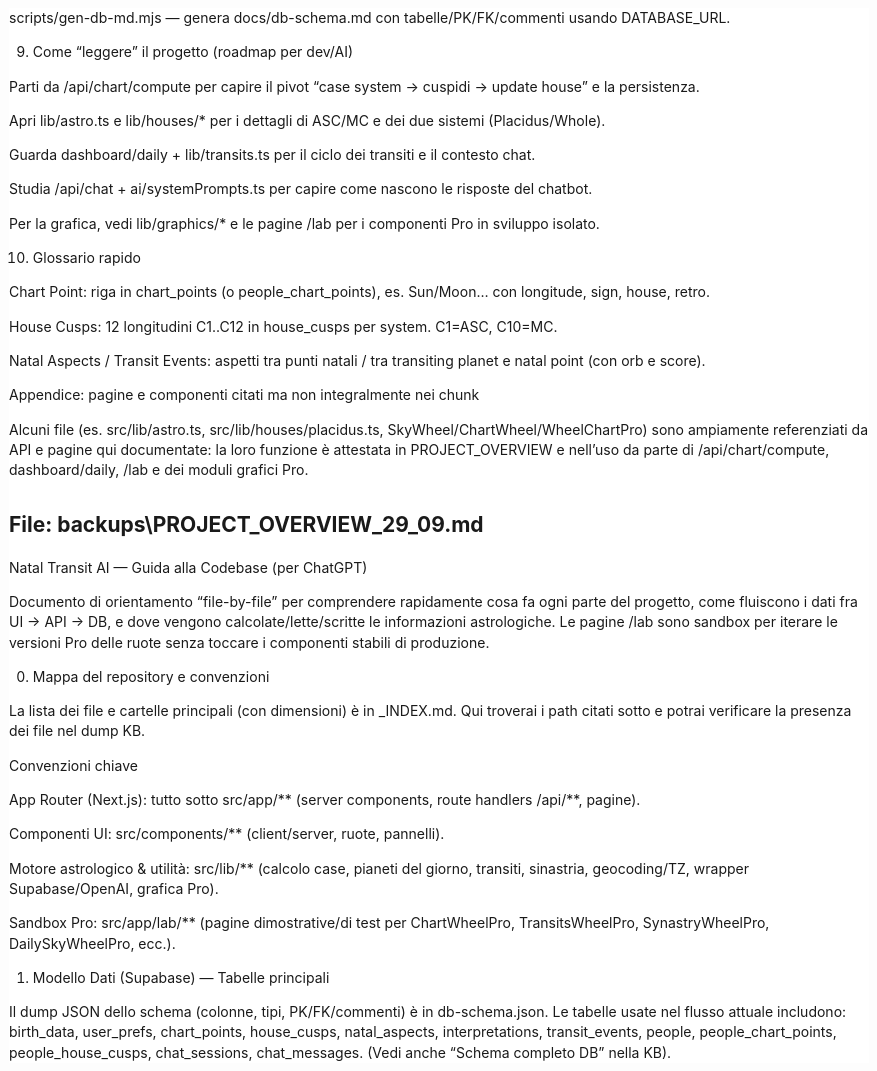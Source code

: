 scripts/gen-db-md.mjs — genera docs/db-schema.md con tabelle/PK/FK/commenti usando DATABASE_URL.

9) Come “leggere” il progetto (roadmap per dev/AI)

Parti da /api/chart/compute per capire il pivot “case system → cuspidi → update house” e la persistenza.

Apri lib/astro.ts e lib/houses/* per i dettagli di ASC/MC e dei due sistemi (Placidus/Whole).

Guarda dashboard/daily + lib/transits.ts per il ciclo dei transiti e il contesto chat.

Studia /api/chat + ai/systemPrompts.ts per capire come nascono le risposte del chatbot.

Per la grafica, vedi lib/graphics/* e le pagine /lab per i componenti Pro in sviluppo isolato.

10) Glossario rapido

Chart Point: riga in chart_points (o people_chart_points), es. Sun/Moon… con longitude, sign, house, retro.

House Cusps: 12 longitudini C1..C12 in house_cusps per system. C1=ASC, C10=MC.

Natal Aspects / Transit Events: aspetti tra punti natali / tra transiting planet e natal point (con orb e score).

Appendice: pagine e componenti citati ma non integralmente nei chunk

Alcuni file (es. src/lib/astro.ts, src/lib/houses/placidus.ts, SkyWheel/ChartWheel/WheelChartPro) sono ampiamente referenziati da API e pagine qui documentate: la loro funzione è attestata in PROJECT_OVERVIEW e nell’uso da parte di /api/chart/compute, dashboard/daily, /lab e dei moduli grafici Pro.


## File: backups\PROJECT_OVERVIEW_29_09.md

Natal Transit AI — Guida alla Codebase (per ChatGPT)

Documento di orientamento “file-by-file” per comprendere rapidamente cosa fa ogni parte del progetto, come fluiscono i dati fra UI → API → DB, e dove vengono calcolate/lette/scritte le informazioni astrologiche. Le pagine /lab sono sandbox per iterare le versioni Pro delle ruote senza toccare i componenti stabili di produzione.

0) Mappa del repository e convenzioni

La lista dei file e cartelle principali (con dimensioni) è in _INDEX.md. Qui troverai i path citati sotto e potrai verificare la presenza dei file nel dump KB.

Convenzioni chiave

App Router (Next.js): tutto sotto src/app/** (server components, route handlers /api/**, pagine).

Componenti UI: src/components/** (client/server, ruote, pannelli).

Motore astrologico & utilità: src/lib/** (calcolo case, pianeti del giorno, transiti, sinastria, geocoding/TZ, wrapper Supabase/OpenAI, grafica Pro).

Sandbox Pro: src/app/lab/** (pagine dimostrative/di test per ChartWheelPro, TransitsWheelPro, SynastryWheelPro, DailySkyWheelPro, ecc.).

1) Modello Dati (Supabase) — Tabelle principali

Il dump JSON dello schema (colonne, tipi, PK/FK/commenti) è in db-schema.json. Le tabelle usate nel flusso attuale includono: birth_data, user_prefs, chart_points, house_cusps, natal_aspects, interpretations, transit_events, people, people_chart_points, people_house_cusps, chat_sessions, chat_messages. (Vedi anche “Schema completo DB” nella KB).
